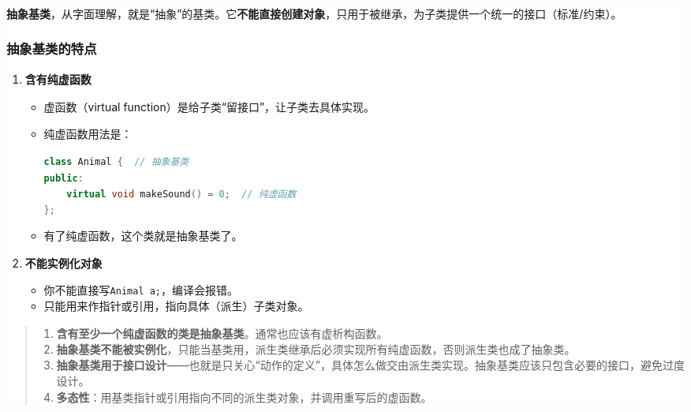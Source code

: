 **抽象基类**，从字面理解，就是“抽象”的基类。它**不能直接创建对象**，只用于被继承，为子类提供一个统一的接口（标准/约束）。

### 抽象基类的特点

1. **含有纯虚函数**

   - 虚函数（virtual function）是给子类“留接口”，让子类去具体实现。

   - 纯虚函数用法是：

     ```C++
     class Animal {  // 抽象基类
     public:
         virtual void makeSound() = 0;  // 纯虚函数
     };
     ```

   - 有了纯虚函数，这个类就是抽象基类了。

2. **不能实例化对象**

   - 你不能直接写`Animal a;`，编译会报错。
   - 只能用来作指针或引用，指向具体（派生）子类对象。

> 1. **含有至少一个纯虚函数的类是抽象基类**。通常也应该有虚析构函数。
> 2. **抽象基类不能被实例化**，只能当基类用，派生类继承后必须实现所有纯虚函数，否则派生类也成了抽象类。
> 3. **抽象基类用于接口设计**——也就是只关心“动作的定义”，具体怎么做交由派生类实现。抽象基类应该只包含必要的接口，避免过度设计。
> 4. **多态性**：用基类指针或引用指向不同的派生类对象，并调用重写后的虚函数。

